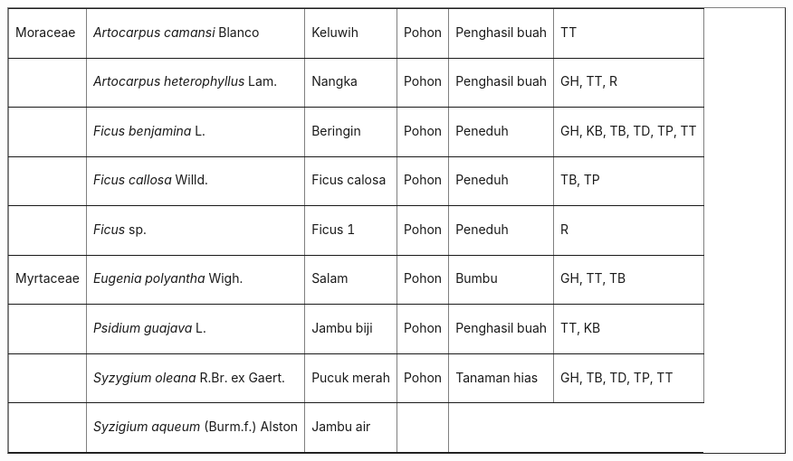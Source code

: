 </table>
<table border="1">
<tr><td style="vertical-align:top;">
<p><span class="font8">Moraceae</span></p></td><td style="vertical-align:top;">
<p><span class="font8" style="font-style:italic;">Artocarpus camansi</span><span class="font8"> Blanco</span></p></td><td style="vertical-align:top;">
<p><span class="font8">Keluwih</span></p></td><td style="vertical-align:top;">
<p><span class="font8">Pohon</span></p></td><td style="vertical-align:top;">
<p><span class="font8">Penghasil buah</span></p></td><td style="vertical-align:top;">
<p><span class="font8">TT</span></p></td></tr>
<tr><td style="vertical-align:top;"></td><td style="vertical-align:top;">
<p><span class="font8" style="font-style:italic;">Artocarpus heterophyllus</span><span class="font8"> Lam.</span></p></td><td style="vertical-align:top;">
<p><span class="font8">Nangka</span></p></td><td style="vertical-align:top;">
<p><span class="font8">Pohon</span></p></td><td style="vertical-align:top;">
<p><span class="font8">Penghasil buah</span></p></td><td style="vertical-align:top;">
<p><span class="font8">GH, TT, R</span></p></td></tr>
<tr><td style="vertical-align:top;"></td><td style="vertical-align:top;">
<p><span class="font8" style="font-style:italic;">Ficus benjamina</span><span class="font8"> L.</span></p></td><td style="vertical-align:top;">
<p><span class="font8">Beringin</span></p></td><td style="vertical-align:top;">
<p><span class="font8">Pohon</span></p></td><td style="vertical-align:top;">
<p><span class="font8">Peneduh</span></p></td><td style="vertical-align:top;">
<p><span class="font8">GH, KB, TB, TD, TP, TT</span></p></td></tr>
<tr><td style="vertical-align:top;"></td><td style="vertical-align:top;">
<p><span class="font8" style="font-style:italic;">Ficus callosa</span><span class="font8"> Willd.</span></p></td><td style="vertical-align:top;">
<p><span class="font8">Ficus calosa</span></p></td><td style="vertical-align:top;">
<p><span class="font8">Pohon</span></p></td><td style="vertical-align:top;">
<p><span class="font8">Peneduh</span></p></td><td style="vertical-align:top;">
<p><span class="font8">TB, TP</span></p></td></tr>
<tr><td style="vertical-align:top;"></td><td style="vertical-align:bottom;">
<p><span class="font8" style="font-style:italic;">Ficus</span><span class="font8"> sp.</span></p></td><td style="vertical-align:bottom;">
<p><span class="font8">Ficus 1</span></p></td><td style="vertical-align:bottom;">
<p><span class="font8">Pohon</span></p></td><td style="vertical-align:bottom;">
<p><span class="font8">Peneduh</span></p></td><td style="vertical-align:bottom;">
<p><span class="font8">R</span></p></td></tr>
<tr><td style="vertical-align:top;">
<p><span class="font8">Myrtaceae</span></p></td><td style="vertical-align:top;">
<p><span class="font8" style="font-style:italic;">Eugenia polyantha</span><span class="font8"> Wigh.</span></p></td><td style="vertical-align:top;">
<p><span class="font8">Salam</span></p></td><td style="vertical-align:top;">
<p><span class="font8">Pohon</span></p></td><td style="vertical-align:top;">
<p><span class="font8">Bumbu</span></p></td><td style="vertical-align:top;">
<p><span class="font8">GH, TT, TB</span></p></td></tr>
<tr><td style="vertical-align:top;"></td><td style="vertical-align:top;">
<p><span class="font8" style="font-style:italic;">Psidium guajava</span><span class="font8"> L.</span></p></td><td style="vertical-align:top;">
<p><span class="font8">Jambu biji</span></p></td><td style="vertical-align:top;">
<p><span class="font8">Pohon</span></p></td><td style="vertical-align:top;">
<p><span class="font8">Penghasil buah</span></p></td><td style="vertical-align:top;">
<p><span class="font8">TT, KB</span></p></td></tr>
<tr><td style="vertical-align:top;"></td><td style="vertical-align:top;">
<p><span class="font8" style="font-style:italic;">Syzygium oleana</span><span class="font8"> R.Br. ex Gaert.</span></p></td><td style="vertical-align:top;">
<p><span class="font8">Pucuk merah</span></p></td><td style="vertical-align:top;">
<p><span class="font8">Pohon</span></p></td><td style="vertical-align:top;">
<p><span class="font8">Tanaman hias</span></p></td><td style="vertical-align:top;">
<p><span class="font8">GH, TB, TD, TP, TT</span></p></td></tr>
<tr><td style="vertical-align:top;"></td><td style="vertical-align:bottom;">
<p><span class="font8" style="font-style:italic;">Syzigium aqueum</span><span class="font8"> (Burm.f.) Alston</span></p></td><td style="vertical-align:bottom;">
<p><span class="font8">Jambu air</span></p></td><td style="vertical-align:bottom;">